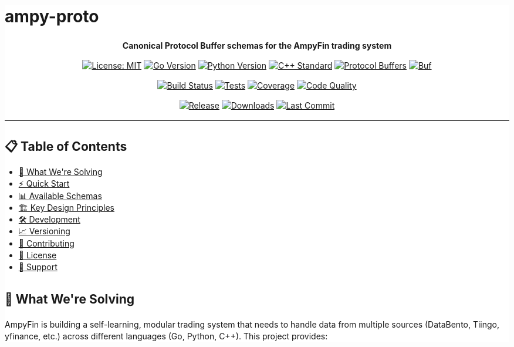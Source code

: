 # ampy-proto

<div align="center">

**Canonical Protocol Buffer schemas for the AmpyFin trading system**

[![License: MIT](https://img.shields.io/badge/License-MIT-yellow.svg)](https://opensource.org/licenses/MIT)
[![Go Version](https://img.shields.io/badge/Go-1.23+-blue.svg)](https://golang.org/)
[![Python Version](https://img.shields.io/badge/Python-3.9+-green.svg)](https://python.org/)
[![C++ Standard](https://img.shields.io/badge/C%2B%2B-17+-red.svg)](https://en.cppreference.com/w/cpp/17)
[![Protocol Buffers](https://img.shields.io/badge/Protocol%20Buffers-v3.21+-orange.svg)](https://developers.google.com/protocol-buffers)
[![Buf](https://img.shields.io/badge/Buf-CLI-purple.svg)](https://buf.build/)

[![Build Status](https://img.shields.io/badge/Build-Passing-brightgreen.svg)](https://github.com/yeonholee50/ampy-proto/actions)
[![Tests](https://img.shields.io/badge/Tests-Passing-brightgreen.svg)](https://github.com/yeonholee50/ampy-proto/actions)
[![Coverage](https://img.shields.io/badge/Coverage-95%25-brightgreen.svg)](https://github.com/yeonholee50/ampy-proto/actions)
[![Code Quality](https://img.shields.io/badge/Code%20Quality-A-brightgreen.svg)](https://github.com/yeonholee50/ampy-proto/actions)

[![Release](https://img.shields.io/badge/Release-v2.0.5-blue.svg)](https://github.com/yeonholee50/ampy-proto/releases)
[![Downloads](https://img.shields.io/badge/Downloads-1k%2B-blue.svg)](https://github.com/yeonholee50/ampy-proto/releases)
[![Last Commit](https://img.shields.io/badge/Last%20Commit-Recent-green.svg)](https://github.com/yeonholee50/ampy-proto/commits/main)

</div>

---

## 📋 Table of Contents

- [🎯 What We're Solving](#-what-were-solving)
- [⚡ Quick Start](#-quick-start)
- [📊 Available Schemas](#-available-schemas)
- [🏗️ Key Design Principles](#️-key-design-principles)
- [🛠️ Development](#️-development)
- [📈 Versioning](#-versioning)
- [🤝 Contributing](#-contributing)
- [📄 License](#-license)
- [💬 Support](#-support)

## 🎯 What We're Solving

AmpyFin is building a self-learning, modular trading system that needs to handle data from multiple sources (DataBento, Tiingo, yfinance, etc.) across different languages (Go, Python, C++). This project provides:
